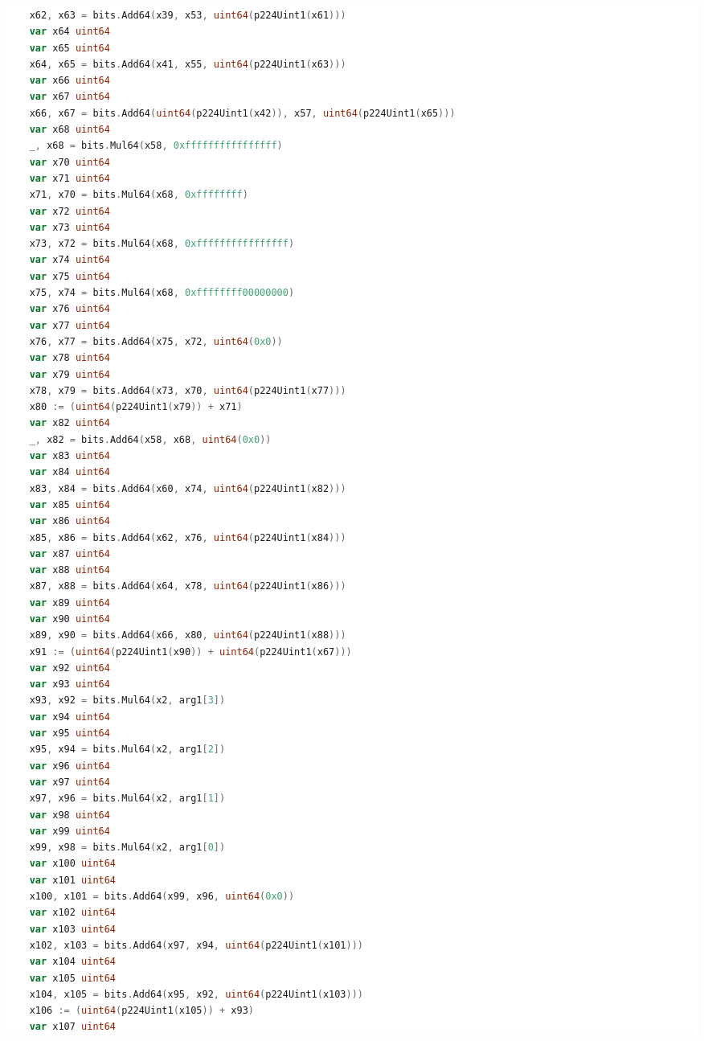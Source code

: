 ```go
	x62, x63 = bits.Add64(x39, x53, uint64(p224Uint1(x61)))
	var x64 uint64
	var x65 uint64
	x64, x65 = bits.Add64(x41, x55, uint64(p224Uint1(x63)))
	var x66 uint64
	var x67 uint64
	x66, x67 = bits.Add64(uint64(p224Uint1(x42)), x57, uint64(p224Uint1(x65)))
	var x68 uint64
	_, x68 = bits.Mul64(x58, 0xffffffffffffffff)
	var x70 uint64
	var x71 uint64
	x71, x70 = bits.Mul64(x68, 0xffffffff)
	var x72 uint64
	var x73 uint64
	x73, x72 = bits.Mul64(x68, 0xffffffffffffffff)
	var x74 uint64
	var x75 uint64
	x75, x74 = bits.Mul64(x68, 0xffffffff00000000)
	var x76 uint64
	var x77 uint64
	x76, x77 = bits.Add64(x75, x72, uint64(0x0))
	var x78 uint64
	var x79 uint64
	x78, x79 = bits.Add64(x73, x70, uint64(p224Uint1(x77)))
	x80 := (uint64(p224Uint1(x79)) + x71)
	var x82 uint64
	_, x82 = bits.Add64(x58, x68, uint64(0x0))
	var x83 uint64
	var x84 uint64
	x83, x84 = bits.Add64(x60, x74, uint64(p224Uint1(x82)))
	var x85 uint64
	var x86 uint64
	x85, x86 = bits.Add64(x62, x76, uint64(p224Uint1(x84)))
	var x87 uint64
	var x88 uint64
	x87, x88 = bits.Add64(x64, x78, uint64(p224Uint1(x86)))
	var x89 uint64
	var x90 uint64
	x89, x90 = bits.Add64(x66, x80, uint64(p224Uint1(x88)))
	x91 := (uint64(p224Uint1(x90)) + uint64(p224Uint1(x67)))
	var x92 uint64
	var x93 uint64
	x93, x92 = bits.Mul64(x2, arg1[3])
	var x94 uint64
	var x95 uint64
	x95, x94 = bits.Mul64(x2, arg1[2])
	var x96 uint64
	var x97 uint64
	x97, x96 = bits.Mul64(x2, arg1[1])
	var x98 uint64
	var x99 uint64
	x99, x98 = bits.Mul64(x2, arg1[0])
	var x100 uint64
	var x101 uint64
	x100, x101 = bits.Add64(x99, x96, uint64(0x0))
	var x102 uint64
	var x103 uint64
	x102, x103 = bits.Add64(x97, x94, uint64(p224Uint1(x101)))
	var x104 uint64
	var x105 uint64
	x104, x105 = bits.Add64(x95, x92, uint64(p224Uint1(x103)))
	x106 := (uint64(p224Uint1(x105)) + x93)
	var x107 uint64
```